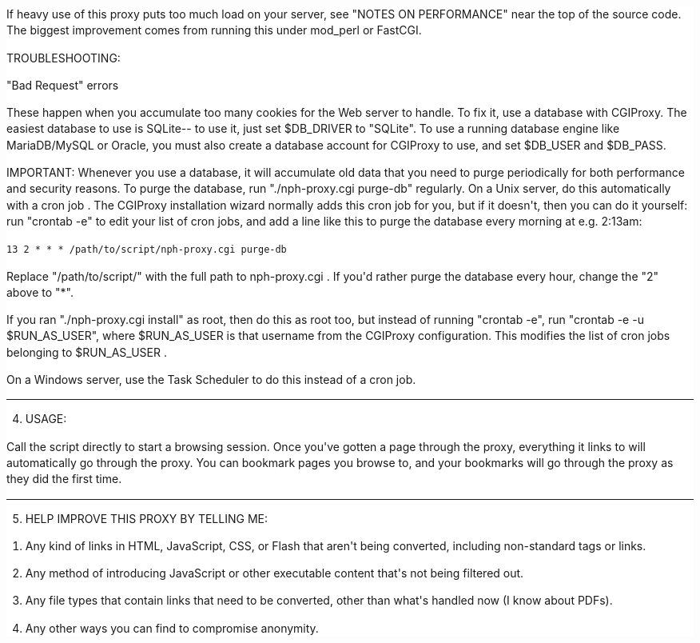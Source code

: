 If heavy use of this proxy puts too much load on your server, see "NOTES ON
PERFORMANCE" near the top of the source code. The biggest improvement comes
from running this under mod_perl or FastCGI.



TROUBLESHOOTING:

"Bad Request" errors

These happen when you accumulate too many cookies for the Web server to handle.
To fix it, use a database with CGIProxy. The easiest database to use is
SQLite-- to use it, just set $DB_DRIVER to "SQLite". To use a running database
engine like MariaDB/MySQL or Oracle, you must also create a database account
for CGIProxy to use, and set $DB_USER and $DB_PASS.

IMPORTANT: Whenever you use a database, it will accumulate old data that you
need to purge periodically for both performance and security reasons. To purge
the database, run "./nph-proxy.cgi purge-db" regularly. On a Unix server, do
this automatically with a cron job . The CGIProxy installation wizard normally
adds this cron job for you, but if it doesn't, then you can do it yourself: run
"crontab -e" to edit your list of cron jobs, and add a line like this to purge
the database every morning at e.g. 2:13am:

    13 2 * * * /path/to/script/nph-proxy.cgi purge-db

Replace "/path/to/script/" with the full path to nph-proxy.cgi . If you'd
rather purge the database every hour, change the "2" above to "*".

If you ran "./nph-proxy.cgi install" as root, then do this as root too, but
instead of running "crontab -e", run "crontab -e -u $RUN_AS_USER", where
$RUN_AS_USER is that username from the CGIProxy configuration. This modifies
the list of cron jobs belonging to $RUN_AS_USER .

On a Windows server, use the Task Scheduler to do this instead of a cron job.

------------------------------------------------------------------------
4. USAGE:

Call the script directly to start a browsing session.  Once you've gotten
a page through the proxy, everything it links to will automatically go
through the proxy.  You can bookmark pages you browse to, and your
bookmarks will go through the proxy as they did the first time.

------------------------------------------------------------------------
5. HELP IMPROVE THIS PROXY BY TELLING ME:

1) Any kind of links in HTML, JavaScript, CSS, or Flash that aren't being
converted, including non-standard tags or links.

2) Any method of introducing JavaScript or other executable content that's not
being filtered out.

3) Any file types that contain links that need to be converted, other than
what's handled now (I know about PDFs).

4) Any other ways you can find to compromise anonymity.

